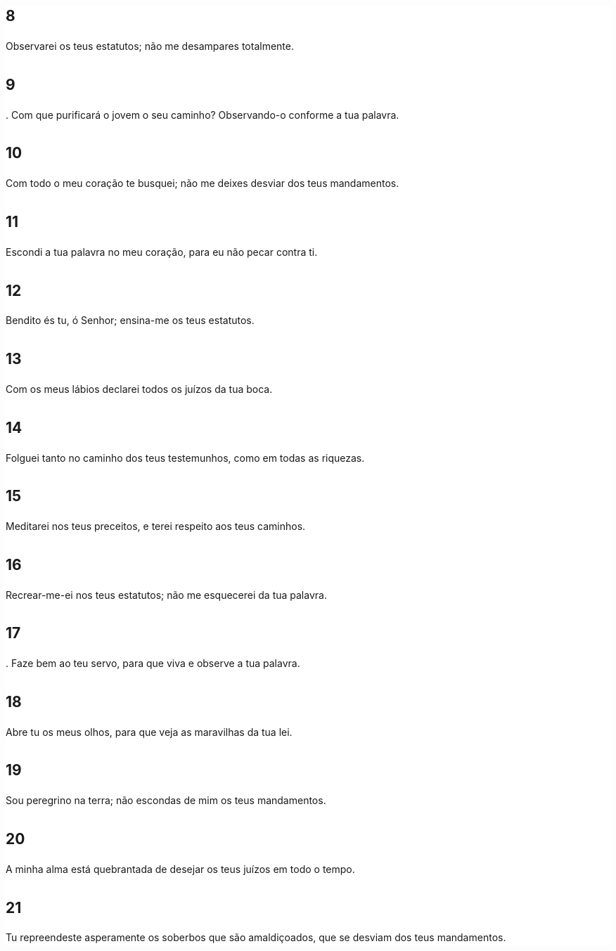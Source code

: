 ## 8
Observarei os teus estatutos; não me desampares totalmente.

## 9
. Com que purificará o jovem o seu caminho? Observando-o conforme a tua palavra.

## 10
Com todo o meu coração te busquei; não me deixes desviar dos teus mandamentos.

## 11
Escondi a tua palavra no meu coração, para eu não pecar contra ti.

## 12
Bendito és tu, ó Senhor; ensina-me os teus estatutos.

## 13
Com os meus lábios declarei todos os juízos da tua boca.

## 14
Folguei tanto no caminho dos teus testemunhos, como em todas as riquezas.

## 15
Meditarei nos teus preceitos, e terei respeito aos teus caminhos.

## 16
Recrear-me-ei nos teus estatutos; não me esquecerei da tua palavra.

## 17
. Faze bem ao teu servo, para que viva e observe a tua palavra.

## 18
Abre tu os meus olhos, para que veja as maravilhas da tua lei.

## 19
Sou peregrino na terra; não escondas de mim os teus mandamentos.

## 20
A minha alma está quebrantada de desejar os teus juízos em todo o tempo.

## 21
Tu repreendeste asperamente os soberbos que são amaldiçoados, que se desviam dos teus mandamentos.
